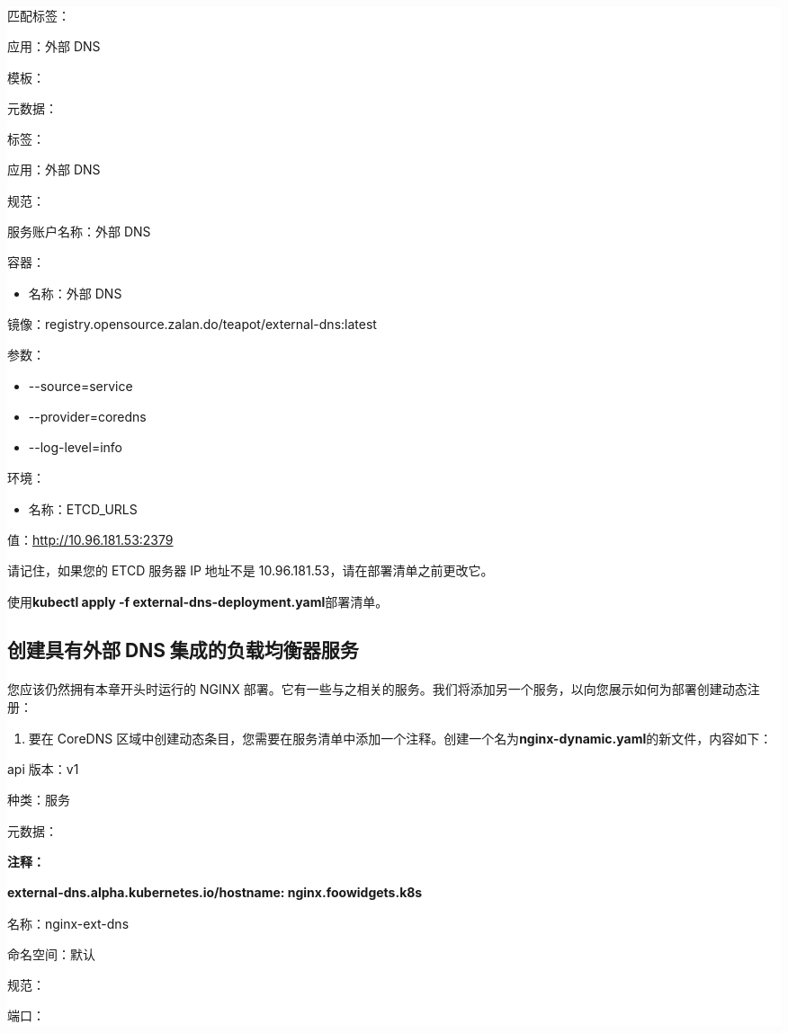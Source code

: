 匹配标签：

应用：外部 DNS

模板：

元数据：

标签：

应用：外部 DNS

规范：

服务账户名称：外部 DNS

容器：

- 名称：外部 DNS

镜像：registry.opensource.zalan.do/teapot/external-dns:latest

参数：

- --source=service

- --provider=coredns

- --log-level=info

环境：

- 名称：ETCD_URLS

值：http://10.96.181.53:2379

请记住，如果您的 ETCD 服务器 IP 地址不是 10.96.181.53，请在部署清单之前更改它。

使用**kubectl apply -f external-dns-deployment.yaml**部署清单。

## 创建具有外部 DNS 集成的负载均衡器服务

您应该仍然拥有本章开头时运行的 NGINX 部署。它有一些与之相关的服务。我们将添加另一个服务，以向您展示如何为部署创建动态注册：

1.  要在 CoreDNS 区域中创建动态条目，您需要在服务清单中添加一个注释。创建一个名为**nginx-dynamic.yaml**的新文件，内容如下：

api 版本：v1

种类：服务

元数据：

**注释：**

**external-dns.alpha.kubernetes.io/hostname: nginx.foowidgets.k8s**

名称：nginx-ext-dns

命名空间：默认

规范：

端口：
